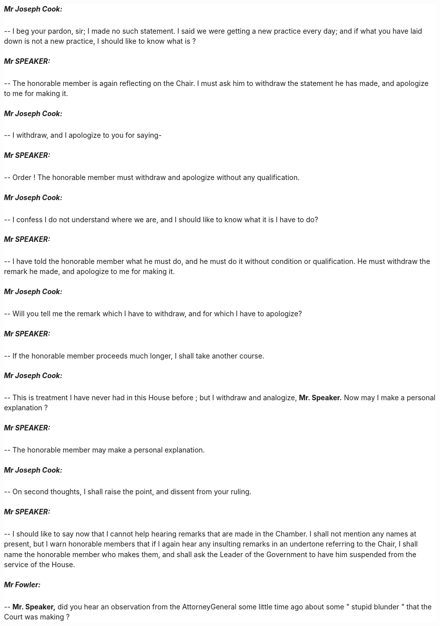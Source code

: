 ##### Mr Joseph Cook:

-- I beg your pardon, sir; I made no such statement. I said we were getting a new practice every day; and if what you have laid down is not a new practice, I should like to know what is ? 

##### Mr SPEAKER:

-- The honorable member is again reflecting on the Chair. I must ask him to withdraw the statement he has made, and apologize to me for making it. 

##### Mr Joseph Cook:

-- I withdraw, and I apologize to you for saying- 

##### Mr SPEAKER:

-- Order ! The honorable member must withdraw and apologize without any qualification. 

##### Mr Joseph Cook:

-- I confess I do not understand where we are, and I should like to know what it is I have to do? 

##### Mr SPEAKER:

-- I have told the honorable member what he must do, and he must do it without condition or qualification. He must withdraw the remark he made, and apologize to me for making it. 

##### Mr Joseph Cook:

-- Will you tell me the remark which I have to withdraw, and for which I have to apologize? 

##### Mr SPEAKER:

-- If the honorable member proceeds much longer, I shall take another course. 

##### Mr Joseph Cook:

-- This is treatment I have never had in this House before ; but I withdraw and analogize,  **Mr. Speaker.**  Now may I make a personal explanation ? 

##### Mr SPEAKER:

-- The honorable member may make a personal explanation. 

##### Mr Joseph Cook:

-- On second thoughts, I shall raise the point, and dissent from your ruling. 

##### Mr SPEAKER:

-- I should like to say now that I cannot help hearing remarks that are made in the Chamber. I shall not mention any names at present, but I warn honorable members that if I again hear any insulting remarks in an undertone referring to the Chair, I shall name the honorable member who makes them, and shall ask the Leader of the Government to have him suspended from the service of the House. 

##### Mr Fowler:

--  **Mr. Speaker,**  did you hear an observation from the AttorneyGeneral some little time ago about some " stupid blunder " that the Court was making ? 
